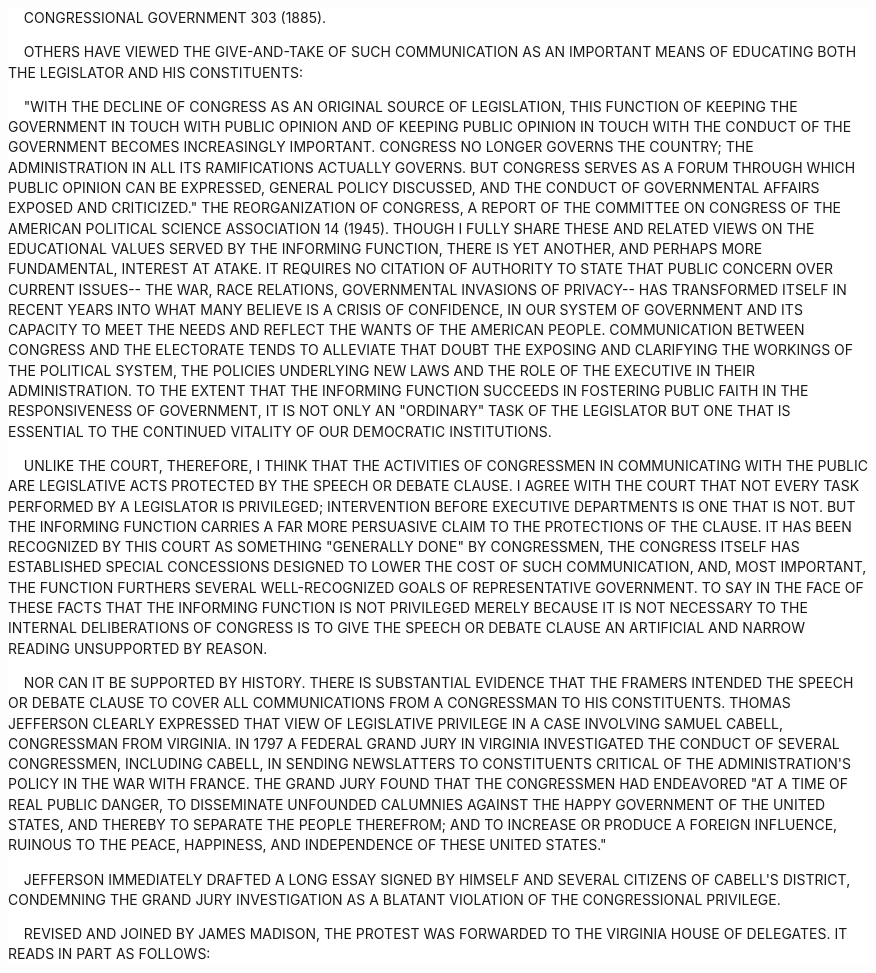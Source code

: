     CONGRESSIONAL GOVERNMENT 303 (1885).

    OTHERS HAVE VIEWED THE GIVE-AND-TAKE OF SUCH COMMUNICATION AS AN IMPORTANT MEANS OF EDUCATING BOTH THE LEGISLATOR AND HIS CONSTITUENTS:

    "WITH THE DECLINE OF CONGRESS AS AN ORIGINAL SOURCE OF LEGISLATION, THIS FUNCTION OF KEEPING THE GOVERNMENT IN TOUCH WITH PUBLIC OPINION AND OF KEEPING PUBLIC OPINION IN TOUCH WITH THE CONDUCT OF THE GOVERNMENT BECOMES INCREASINGLY IMPORTANT.  CONGRESS NO LONGER GOVERNS THE COUNTRY; THE ADMINISTRATION IN ALL ITS RAMIFICATIONS ACTUALLY GOVERNS.  BUT CONGRESS SERVES AS A FORUM THROUGH WHICH PUBLIC OPINION CAN BE EXPRESSED, GENERAL POLICY DISCUSSED, AND THE CONDUCT OF GOVERNMENTAL AFFAIRS EXPOSED AND CRITICIZED."  THE REORGANIZATION OF CONGRESS, A REPORT OF THE COMMITTEE ON CONGRESS OF THE AMERICAN POLITICAL SCIENCE ASSOCIATION 14 (1945).  THOUGH I FULLY SHARE THESE AND RELATED VIEWS ON THE EDUCATIONAL VALUES SERVED BY THE INFORMING FUNCTION, THERE IS YET ANOTHER, AND PERHAPS MORE FUNDAMENTAL, INTEREST AT ATAKE.  IT REQUIRES NO CITATION OF AUTHORITY TO STATE THAT PUBLIC CONCERN OVER CURRENT ISSUES-- THE WAR, RACE RELATIONS, GOVERNMENTAL INVASIONS OF PRIVACY-- HAS TRANSFORMED ITSELF IN RECENT YEARS INTO WHAT MANY BELIEVE IS A CRISIS OF CONFIDENCE, IN OUR SYSTEM OF GOVERNMENT AND ITS CAPACITY TO MEET THE NEEDS AND REFLECT THE WANTS OF THE AMERICAN PEOPLE.  COMMUNICATION BETWEEN CONGRESS AND THE ELECTORATE TENDS TO ALLEVIATE THAT DOUBT THE EXPOSING AND CLARIFYING THE WORKINGS OF THE POLITICAL SYSTEM, THE POLICIES UNDERLYING NEW LAWS AND THE ROLE OF THE EXECUTIVE IN THEIR ADMINISTRATION.  TO THE EXTENT THAT THE INFORMING FUNCTION SUCCEEDS IN FOSTERING PUBLIC FAITH IN THE RESPONSIVENESS OF GOVERNMENT, IT IS NOT ONLY AN "ORDINARY" TASK OF THE LEGISLATOR BUT ONE THAT IS ESSENTIAL TO THE CONTINUED VITALITY OF OUR DEMOCRATIC INSTITUTIONS.

    UNLIKE THE COURT, THEREFORE, I THINK THAT THE ACTIVITIES OF CONGRESSMEN IN COMMUNICATING WITH THE PUBLIC ARE LEGISLATIVE ACTS PROTECTED BY THE SPEECH OR DEBATE CLAUSE.  I AGREE WITH THE COURT THAT NOT EVERY TASK PERFORMED BY A LEGISLATOR IS PRIVILEGED; INTERVENTION BEFORE EXECUTIVE DEPARTMENTS IS ONE THAT IS NOT.  BUT THE INFORMING FUNCTION CARRIES A FAR MORE PERSUASIVE CLAIM TO THE PROTECTIONS OF THE CLAUSE.  IT HAS BEEN RECOGNIZED BY THIS COURT AS SOMETHING "GENERALLY DONE" BY CONGRESSMEN, THE CONGRESS ITSELF HAS ESTABLISHED SPECIAL CONCESSIONS DESIGNED TO LOWER THE COST OF SUCH COMMUNICATION, AND, MOST IMPORTANT, THE FUNCTION FURTHERS SEVERAL WELL-RECOGNIZED GOALS OF REPRESENTATIVE GOVERNMENT.  TO SAY IN THE FACE OF THESE FACTS THAT THE INFORMING FUNCTION IS NOT PRIVILEGED MERELY BECAUSE IT IS NOT NECESSARY TO THE INTERNAL DELIBERATIONS OF CONGRESS IS TO GIVE THE SPEECH OR DEBATE CLAUSE AN ARTIFICIAL AND NARROW READING UNSUPPORTED BY REASON.

    NOR CAN IT BE SUPPORTED BY HISTORY.  THERE IS SUBSTANTIAL EVIDENCE THAT THE FRAMERS INTENDED THE SPEECH OR DEBATE CLAUSE TO COVER ALL COMMUNICATIONS FROM A CONGRESSMAN TO HIS CONSTITUENTS.  THOMAS JEFFERSON CLEARLY EXPRESSED THAT VIEW OF LEGISLATIVE PRIVILEGE IN A CASE INVOLVING SAMUEL CABELL, CONGRESSMAN FROM VIRGINIA.  IN 1797 A FEDERAL GRAND JURY IN VIRGINIA INVESTIGATED THE CONDUCT OF SEVERAL CONGRESSMEN, INCLUDING CABELL, IN SENDING NEWSLATTERS TO CONSTITUENTS CRITICAL OF THE ADMINISTRATION'S POLICY IN THE WAR WITH FRANCE.  THE GRAND JURY FOUND THAT THE CONGRESSMEN HAD ENDEAVORED "AT A TIME OF REAL PUBLIC DANGER, TO DISSEMINATE UNFOUNDED CALUMNIES AGAINST THE HAPPY GOVERNMENT OF THE UNITED STATES, AND THEREBY TO SEPARATE THE PEOPLE THEREFROM; AND TO INCREASE OR PRODUCE A FOREIGN INFLUENCE, RUINOUS TO THE PEACE, HAPPINESS, AND INDEPENDENCE OF THESE UNITED STATES."

    JEFFERSON IMMEDIATELY DRAFTED A LONG ESSAY SIGNED BY HIMSELF AND SEVERAL CITIZENS OF CABELL'S DISTRICT, CONDEMNING THE GRAND JURY INVESTIGATION AS A BLATANT VIOLATION OF THE CONGRESSIONAL PRIVILEGE.

    REVISED AND JOINED BY JAMES MADISON, THE PROTEST WAS FORWARDED TO THE VIRGINIA HOUSE OF DELEGATES.  IT READS IN PART AS FOLLOWS:

